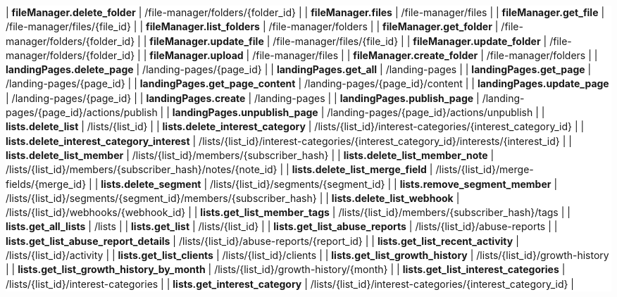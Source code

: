 | **fileManager.delete_folder** | /file-manager/folders/{folder_id} |
| **fileManager.files** | /file-manager/files |
| **fileManager.get_file** | /file-manager/files/{file_id} |
| **fileManager.list_folders** | /file-manager/folders |
| **fileManager.get_folder** | /file-manager/folders/{folder_id} |
| **fileManager.update_file** | /file-manager/files/{file_id} |
| **fileManager.update_folder** | /file-manager/folders/{folder_id} |
| **fileManager.upload** | /file-manager/files |
| **fileManager.create_folder** | /file-manager/folders |
| **landingPages.delete_page** | /landing-pages/{page_id} |
| **landingPages.get_all** | /landing-pages |
| **landingPages.get_page** | /landing-pages/{page_id} |
| **landingPages.get_page_content** | /landing-pages/{page_id}/content |
| **landingPages.update_page** | /landing-pages/{page_id} |
| **landingPages.create** | /landing-pages |
| **landingPages.publish_page** | /landing-pages/{page_id}/actions/publish |
| **landingPages.unpublish_page** | /landing-pages/{page_id}/actions/unpublish |
| **lists.delete_list** | /lists/{list_id} |
| **lists.delete_interest_category** | /lists/{list_id}/interest-categories/{interest_category_id} |
| **lists.delete_interest_category_interest** | /lists/{list_id}/interest-categories/{interest_category_id}/interests/{interest_id} |
| **lists.delete_list_member** | /lists/{list_id}/members/{subscriber_hash} |
| **lists.delete_list_member_note** | /lists/{list_id}/members/{subscriber_hash}/notes/{note_id} |
| **lists.delete_list_merge_field** | /lists/{list_id}/merge-fields/{merge_id} |
| **lists.delete_segment** | /lists/{list_id}/segments/{segment_id} |
| **lists.remove_segment_member** | /lists/{list_id}/segments/{segment_id}/members/{subscriber_hash} |
| **lists.delete_list_webhook** | /lists/{list_id}/webhooks/{webhook_id} |
| **lists.get_list_member_tags** | /lists/{list_id}/members/{subscriber_hash}/tags |
| **lists.get_all_lists** | /lists |
| **lists.get_list** | /lists/{list_id} |
| **lists.get_list_abuse_reports** | /lists/{list_id}/abuse-reports |
| **lists.get_list_abuse_report_details** | /lists/{list_id}/abuse-reports/{report_id} |
| **lists.get_list_recent_activity** | /lists/{list_id}/activity |
| **lists.get_list_clients** | /lists/{list_id}/clients |
| **lists.get_list_growth_history** | /lists/{list_id}/growth-history |
| **lists.get_list_growth_history_by_month** | /lists/{list_id}/growth-history/{month} |
| **lists.get_list_interest_categories** | /lists/{list_id}/interest-categories |
| **lists.get_interest_category** | /lists/{list_id}/interest-categories/{interest_category_id} |